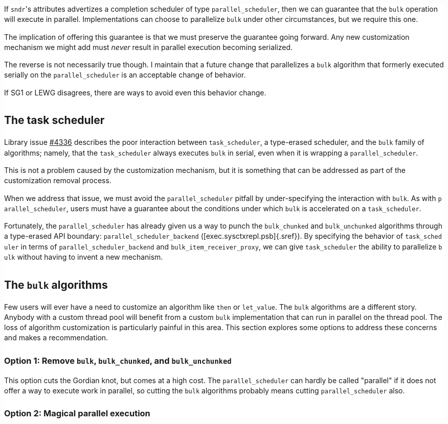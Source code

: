 If `sndr`'s attributes advertizes a completion scheduler of type `parallel_scheduler`,
then we can guarantee that the `bulk` operation will execute in parallel. Implementations
can choose to parallelize `bulk` under other circumstances, but we require this one.

The implication of offering this guarantee is that we must preserve the guarantee going
forward. Any new customization mechanism we might add must _never_ result in parallel
execution becoming serialized.

The reverse is not necessarily true though. I maintain that a future change that
parallelizes a `bulk` algorithm that formerly executed serially on the `parallel_scheduler`
is an acceptable change of behavior.

If SG1 or LEWG disagrees, there are ways to avoid even this behavior change.

## The task scheduler

Library issue [#4336](https://cplusplus.github.io/LWG/issue4336) describes the
poor interaction between `task_scheduler`, a type-erased scheduler, and the `bulk`
family of algorithms; namely, that the `task_scheduler` always executes `bulk`
in serial, even when it is wrapping a `parallel_scheduler`.

This is not a problem caused by the customization mechanism, but it is something
that can be addressed as part of the customization removal process.

When we address that issue, we must avoid the `parallel_scheduler` pitfall by
under-specifying the interaction with `bulk`. As with `parallel_scheduler`, users must
have a guarantee about the conditions under which `bulk` is accelerated on a
`task_scheduler`.

Fortunately, the `parallel_scheduler` has already given us a way to punch the
`bulk_chunked` and `bulk_unchunked` algorithms through a type-erased API boundary:
`parallel_scheduler_backend` ([exec.sysctxrepl.psb]{.sref}). By specifying
the behavior of `task_scheduler` in terms of `parallel_scheduler_backend` and
`bulk_item_receiver_proxy`, we can give `task_scheduler` the ability to parallelize
`bulk` without having to invent a new mechanism.


## The `bulk` algorithms

Few users will ever have a need to customize an algorithm like `then` or `let_value`.
The `bulk` algorithms are a different story. Anybody with a custom thread pool will
benefit from a custom `bulk` implementation that can run in parallel on the thread
pool. The loss of algorithm customization is particularly painful in this area. This
section explores some options to address these concerns and makes a recommendation.

### Option 1: Remove `bulk`, `bulk_chunked`, and `bulk_unchunked`

This option cuts the Gordian knot, but comes at a high cost. The `parallel_scheduler`
can hardly be called "parallel" if it does not offer a way to execute work in
parallel, so cutting the `bulk` algorithms probably means cutting `parallel_scheduler`
also.

### Option 2: Magical parallel execution
